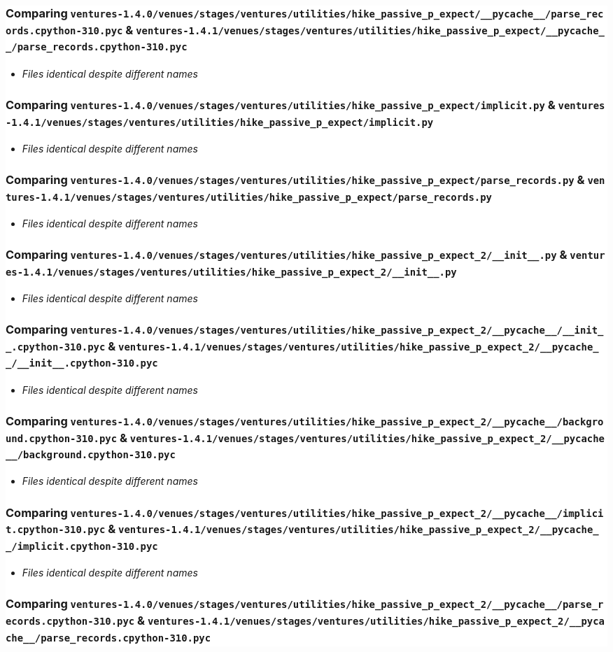 ### Comparing `ventures-1.4.0/venues/stages/ventures/utilities/hike_passive_p_expect/__pycache__/parse_records.cpython-310.pyc` & `ventures-1.4.1/venues/stages/ventures/utilities/hike_passive_p_expect/__pycache__/parse_records.cpython-310.pyc`

 * *Files identical despite different names*

### Comparing `ventures-1.4.0/venues/stages/ventures/utilities/hike_passive_p_expect/implicit.py` & `ventures-1.4.1/venues/stages/ventures/utilities/hike_passive_p_expect/implicit.py`

 * *Files identical despite different names*

### Comparing `ventures-1.4.0/venues/stages/ventures/utilities/hike_passive_p_expect/parse_records.py` & `ventures-1.4.1/venues/stages/ventures/utilities/hike_passive_p_expect/parse_records.py`

 * *Files identical despite different names*

### Comparing `ventures-1.4.0/venues/stages/ventures/utilities/hike_passive_p_expect_2/__init__.py` & `ventures-1.4.1/venues/stages/ventures/utilities/hike_passive_p_expect_2/__init__.py`

 * *Files identical despite different names*

### Comparing `ventures-1.4.0/venues/stages/ventures/utilities/hike_passive_p_expect_2/__pycache__/__init__.cpython-310.pyc` & `ventures-1.4.1/venues/stages/ventures/utilities/hike_passive_p_expect_2/__pycache__/__init__.cpython-310.pyc`

 * *Files identical despite different names*

### Comparing `ventures-1.4.0/venues/stages/ventures/utilities/hike_passive_p_expect_2/__pycache__/background.cpython-310.pyc` & `ventures-1.4.1/venues/stages/ventures/utilities/hike_passive_p_expect_2/__pycache__/background.cpython-310.pyc`

 * *Files identical despite different names*

### Comparing `ventures-1.4.0/venues/stages/ventures/utilities/hike_passive_p_expect_2/__pycache__/implicit.cpython-310.pyc` & `ventures-1.4.1/venues/stages/ventures/utilities/hike_passive_p_expect_2/__pycache__/implicit.cpython-310.pyc`

 * *Files identical despite different names*

### Comparing `ventures-1.4.0/venues/stages/ventures/utilities/hike_passive_p_expect_2/__pycache__/parse_records.cpython-310.pyc` & `ventures-1.4.1/venues/stages/ventures/utilities/hike_passive_p_expect_2/__pycache__/parse_records.cpython-310.pyc`
